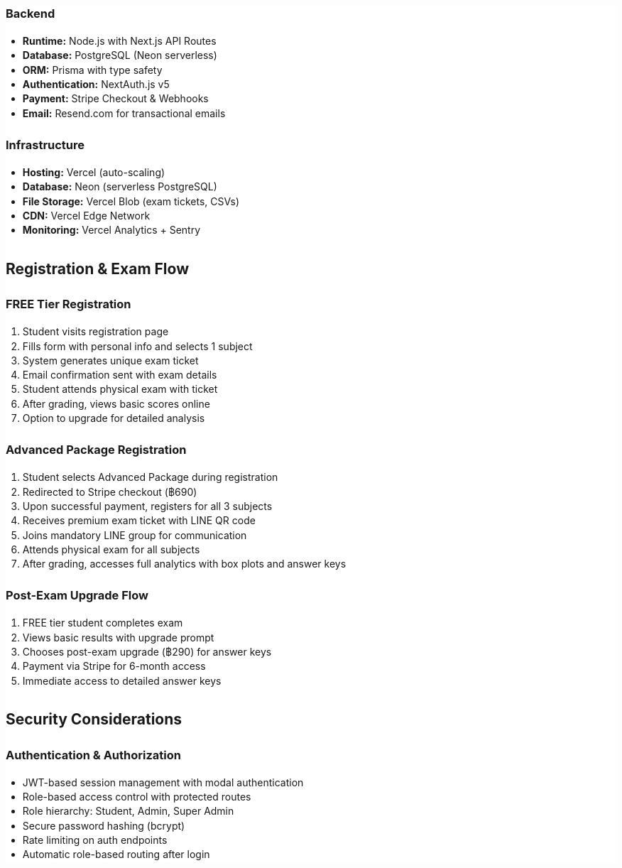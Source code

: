 ### Backend
- **Runtime:** Node.js with Next.js API Routes
- **Database:** PostgreSQL (Neon serverless)
- **ORM:** Prisma with type safety
- **Authentication:** NextAuth.js v5
- **Payment:** Stripe Checkout & Webhooks
- **Email:** Resend.com for transactional emails

### Infrastructure
- **Hosting:** Vercel (auto-scaling)
- **Database:** Neon (serverless PostgreSQL)
- **File Storage:** Vercel Blob (exam tickets, CSVs)
- **CDN:** Vercel Edge Network
- **Monitoring:** Vercel Analytics + Sentry

## Registration & Exam Flow

### FREE Tier Registration
1. Student visits registration page
2. Fills form with personal info and selects 1 subject
3. System generates unique exam ticket
4. Email confirmation sent with exam details
5. Student attends physical exam with ticket
6. After grading, views basic scores online
7. Option to upgrade for detailed analysis

### Advanced Package Registration
1. Student selects Advanced Package during registration
2. Redirected to Stripe checkout (฿690)
3. Upon successful payment, registers for all 3 subjects
4. Receives premium exam ticket with LINE QR code
5. Joins mandatory LINE group for communication
6. Attends physical exam for all subjects
7. After grading, accesses full analytics with box plots and answer keys

### Post-Exam Upgrade Flow
1. FREE tier student completes exam
2. Views basic results with upgrade prompt
3. Chooses post-exam upgrade (฿290) for answer keys
4. Payment via Stripe for 6-month access
5. Immediate access to detailed answer keys

## Security Considerations

### Authentication & Authorization
- JWT-based session management with modal authentication
- Role-based access control with protected routes
- Role hierarchy: Student, Admin, Super Admin
- Secure password hashing (bcrypt)
- Rate limiting on auth endpoints
- Automatic role-based routing after login
